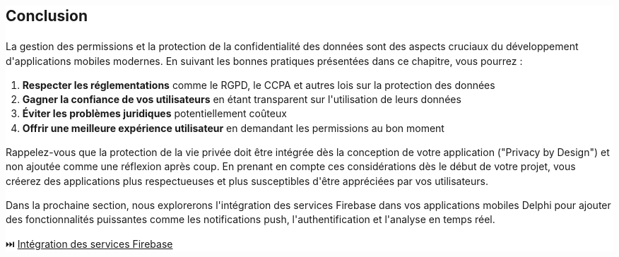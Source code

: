 ## Conclusion

La gestion des permissions et la protection de la confidentialité des données sont des aspects cruciaux du développement d'applications mobiles modernes. En suivant les bonnes pratiques présentées dans ce chapitre, vous pourrez :

1. **Respecter les réglementations** comme le RGPD, le CCPA et autres lois sur la protection des données
2. **Gagner la confiance de vos utilisateurs** en étant transparent sur l'utilisation de leurs données
3. **Éviter les problèmes juridiques** potentiellement coûteux
4. **Offrir une meilleure expérience utilisateur** en demandant les permissions au bon moment

Rappelez-vous que la protection de la vie privée doit être intégrée dès la conception de votre application ("Privacy by Design") et non ajoutée comme une réflexion après coup. En prenant en compte ces considérations dès le début de votre projet, vous créerez des applications plus respectueuses et plus susceptibles d'être appréciées par vos utilisateurs.

Dans la prochaine section, nous explorerons l'intégration des services Firebase dans vos applications mobiles Delphi pour ajouter des fonctionnalités puissantes comme les notifications push, l'authentification et l'analyse en temps réel.

⏭️ [Intégration des services Firebase](/15-applications-mobiles-avec-delphi/11-integration-des-services-firebase.md)
